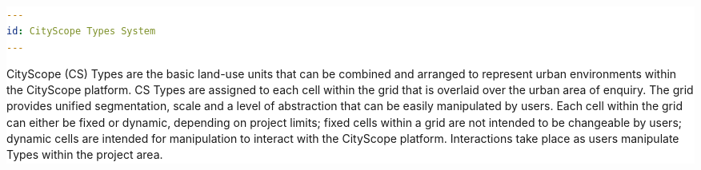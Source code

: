 ```yaml
---
id: CityScope Types System
---
```


CityScope (CS) Types are the basic land-use units that can be combined and arranged to represent urban environments within the CityScope platform. CS Types are assigned to each cell within the grid that is overlaid over the urban area of enquiry. The grid provides unified segmentation, scale and a level of abstraction that can be easily manipulated by users. Each cell within the grid can either be fixed or dynamic, depending on project limits; fixed cells within a grid are not intended to be changeable by users; dynamic cells are intended for manipulation to interact with the CityScope platform. Interactions take place as users manipulate Types within the project area.
